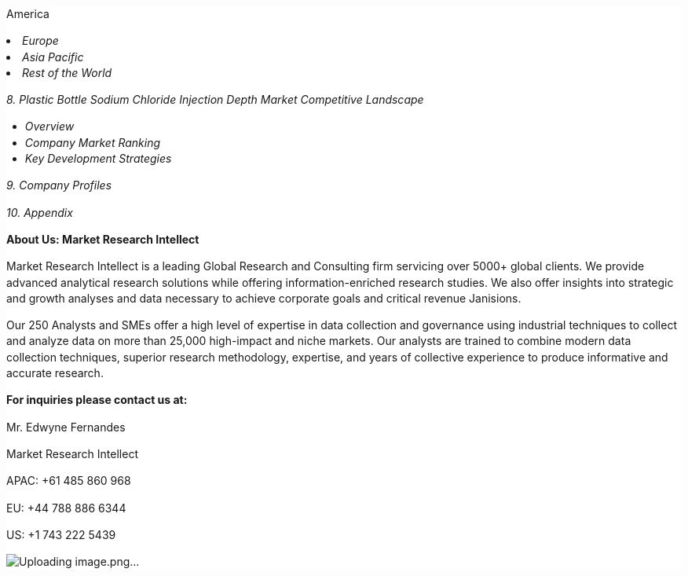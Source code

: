 America</span></em></li><li><em><span class="">Europe</span></em></li><li><em><span class="">Asia Pacific</span></em></li><li><em><span class="">Rest of the World</span></em></li></ul><p><em><span class="font-[700]">8. Plastic Bottle Sodium Chloride Injection Depth Market Competitive Landscape</span></em></p><ul><li><em><span class="">Overview</span></em></li><li><em><span class="">Company Market Ranking</span></em></li><li><em><span class="">Key Development Strategies</span></em></li></ul><p><em><span class="font-[700]">9. Company Profiles</span></em></p><p><em><span class="font-[700]">10. Appendix</span></em></p><p><strong><span class="font-[700]">About Us: Market Research Intellect</span></strong></p><p><span class="">Market Research Intellect is a leading Global Research and Consulting firm servicing over 5000+ global clients. We provide advanced analytical research solutions while offering information-enriched research studies.&nbsp;</span>We also offer insights into strategic and growth analyses and data necessary to achieve corporate goals and critical revenue Janisions.</p><p><span class="">Our 250 Analysts and SMEs offer a high level of expertise in data collection and governance using industrial techniques to collect and analyze data on more than 25,000 high-impact and niche markets. Our analysts are trained to combine modern data collection techniques, superior research methodology, expertise, and years of collective experience to produce informative and accurate research.</span></p><p><strong>For inquiries please contact us at:</strong></p><p>Mr. Edwyne Fernandes</p><p>Market Research Intellect</p><p>APAC: +61 485 860 968</p><p>EU: +44 788 886 6344</p><p>US: +1 743 222 5439</p>
![Uploading image.png…]()
